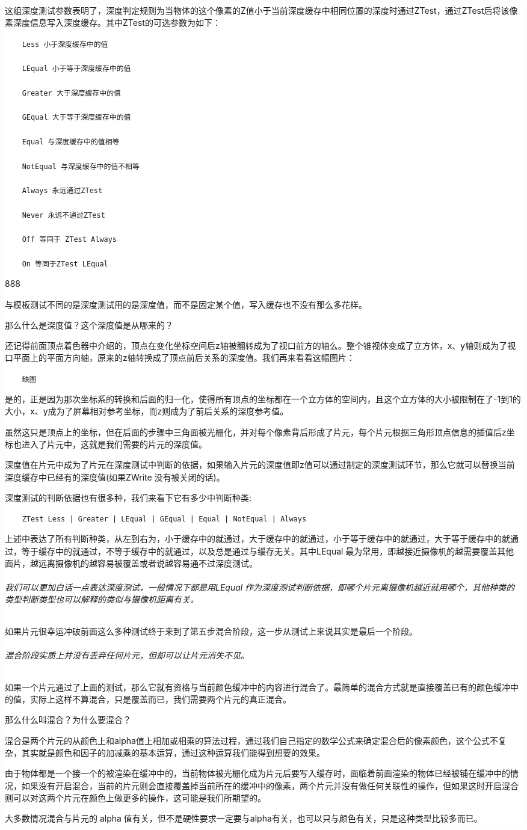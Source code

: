 这组深度测试参数表明了，深度判定规则为当物体的这个像素的Z值小于当前深度缓存中相同位置的深度时通过ZTest，通过ZTest后将该像素深度信息写入深度缓存。其中ZTest的可选参数为如下：

		Less 小于深度缓存中的值

		LEqual 小于等于深度缓存中的值

		Greater 大于深度缓存中的值

		GEqual 大于等于深度缓存中的值

		Equal 与深度缓存中的值相等

		NotEqual 与深度缓存中的值不相等

		Always 永远通过ZTest

		Never 永远不通过ZTest

		Off 等同于 ZTest Always

		On 等同于ZTest LEqual

888

与模板测试不同的是深度测试用的是深度值，而不是固定某个值，写入缓存也不没有那么多花样。

那么什么是深度值？这个深度值是从哪来的？

还记得前面顶点着色器中介绍的，顶点在变化坐标空间后z轴被翻转成为了视口前方的轴么。整个锥视体变成了立方体，x、y轴则成为了视口平面上的平面方向轴，原来的z轴转换成了顶点前后关系的深度值。我们再来看看这幅图片：

		缺图

是的，正是因为那次坐标系的转换和后面的归一化，使得所有顶点的坐标都在一个立方体的空间内，且这个立方体的大小被限制在了-1到1的大小，x、y成为了屏幕相对参考坐标，而z则成为了前后关系的深度参考值。

虽然这只是顶点上的坐标，但在后面的步骤中三角面被光栅化，并对每个像素背后形成了片元，每个片元根据三角形顶点信息的插值后z坐标也进入了片元中，这就是我们需要的片元的深度值。

深度值在片元中成为了片元在深度测试中判断的依据，如果输入片元的深度值即z值可以通过制定的深度测试环节，那么它就可以替换当前深度缓存中已经有的深度值(如果ZWrite 没有被关闭的话)。

深度测试的判断依据也有很多种，我们来看下它有多少中判断种类:

		ZTest Less | Greater | LEqual | GEqual | Equal | NotEqual | Always

上述中表达了所有判断种类，从左到右为，小于缓存中的就通过，大于缓存中的就通过，小于等于缓存中的就通过，大于等于缓存中的就通过，等于缓存中的就通过，不等于缓存中的就通过，以及总是通过与缓存无关。其中LEqual 最为常用，即越接近摄像机的越需要覆盖其他面片，越远离摄像机的越容易被覆盖或者说越容易通不过深度测试。

###### 我们可以更加白话一点表达深度测试，一般情况下都是用LEqual 作为深度测试判断依据，即哪个片元离摄像机越近就用哪个，其他种类的类型判断类型也可以解释的类似与摄像机距离有关。

如果片元很幸运冲破前面这么多种测试终于来到了第五步混合阶段，这一步从测试上来说其实是最后一个阶段。

###### 混合阶段实质上并没有丢弃任何片元，但却可以让片元消失不见。

如果一个片元通过了上面的测试，那么它就有资格与当前颜色缓冲中的内容进行混合了。最简单的混合方式就是直接覆盖已有的颜色缓冲中的值，实际上这样不算混合，只是覆盖而已，我们需要两个片元的真正混合。

那么什么叫混合？为什么要混合？

混合是两个片元的从颜色上和alpha值上相加或相乘的算法过程，通过我们自己指定的数学公式来确定混合后的像素颜色，这个公式不复杂，其实就是颜色和因子的加减乘的基本运算，通过这种运算我们能得到想要的效果。

由于物体都是一个接一个的被渲染在缓冲中的，当前物体被光栅化成为片元后要写入缓存时，面临着前面渲染的物体已经被铺在缓冲中的情况，如果没有开启混合，当前的片元则会直接覆盖掉当前所在的缓冲中的像素，两个片元并没有做任何关联性的操作，但如果这时开启混合则可以对这两个片元在颜色上做更多的操作，这可能是我们所期望的。

大多数情况混合与片元的 alpha 值有关，但不是硬性要求一定要与alpha有关，也可以只与颜色有关，只是这种类型比较多而已。
